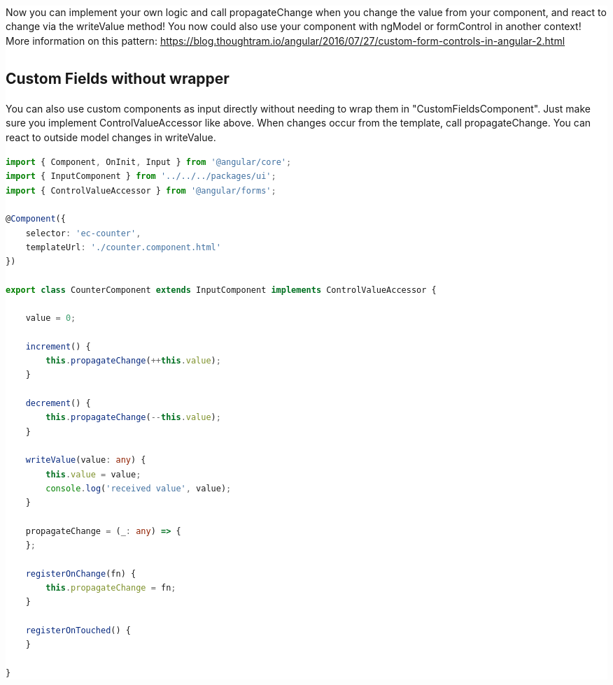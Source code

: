 
Now you can implement your own logic and call propagateChange when you change the value from your component, and react to change via the writeValue method!
You now could also use your component with ngModel or formControl in another context!
More information on this pattern: https://blog.thoughtram.io/angular/2016/07/27/custom-form-controls-in-angular-2.html

## Custom Fields without wrapper

You can also use custom components as input directly without needing to wrap them in "CustomFieldsComponent".
Just make sure you implement ControlValueAccessor like above. When changes occur from the template, call propagateChange. You can react to outside model changes in writeValue.

```typescript
import { Component, OnInit, Input } from '@angular/core';
import { InputComponent } from '../../../packages/ui';
import { ControlValueAccessor } from '@angular/forms';

@Component({
    selector: 'ec-counter',
    templateUrl: './counter.component.html'
})

export class CounterComponent extends InputComponent implements ControlValueAccessor {

    value = 0;

    increment() {
        this.propagateChange(++this.value);
    }

    decrement() {
        this.propagateChange(--this.value);
    }

    writeValue(value: any) {
        this.value = value;
        console.log('received value', value);
    }

    propagateChange = (_: any) => {
    };

    registerOnChange(fn) {
        this.propagateChange = fn;
    }

    registerOnTouched() {
    }

}
```
